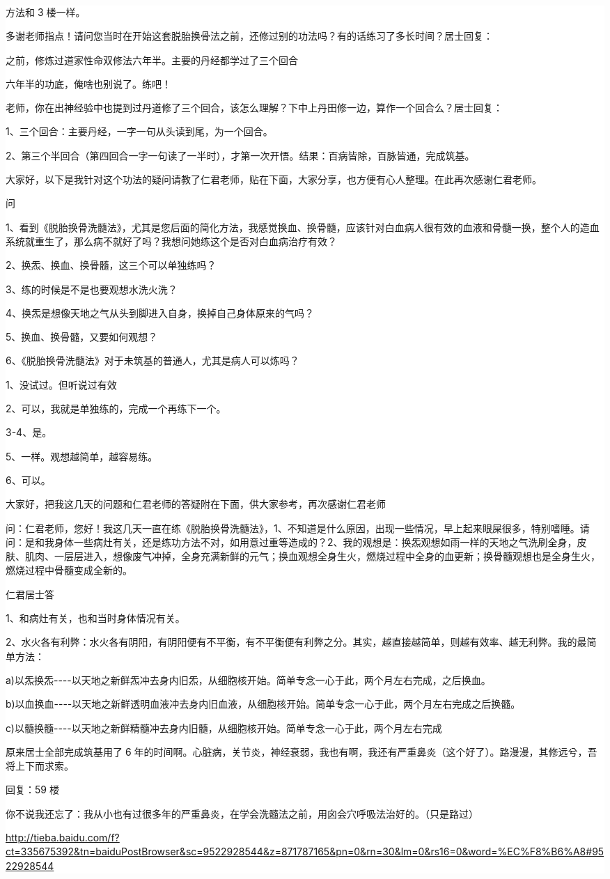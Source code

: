 方法和 3 楼一样。

多谢老师指点！请问您当时在开始这套脱胎换骨法之前，还修过别的功法吗？有的话练习了多长时间？居士回复：

之前，修炼过道家性命双修法六年半。主要的丹经都学过了三个回合

六年半的功底，俺啥也别说了。练吧！

老师，你在出神经验中也提到过丹道修了三个回合，该怎么理解？下中上丹田修一边，算作一个回合么？居士回复：

1、三个回合：主要丹经，一字一句从头读到尾，为一个回合。

2、第三个半回合（第四回合一字一句读了一半时），才第一次开悟。结果：百病皆除，百脉皆通，完成筑基。

大家好，以下是我针对这个功法的疑问请教了仁君老师，贴在下面，大家分享，也方便有心人整理。在此再次感谢仁君老师。

问

1、看到《脱胎换骨洗髓法》，尤其是您后面的简化方法，我感觉换血、换骨髓，应该针对白血病人很有效的血液和骨髓一换，整个人的造血系统就重生了，那么病不就好了吗？我想问她练这个是否对白血病治疗有效？

2、换炁、换血、换骨髓，这三个可以单独练吗？

3、练的时候是不是也要观想水洗火洗？

4、换炁是想像天地之气从头到脚进入自身，换掉自己身体原来的气吗？

5、换血、换骨髓，又要如何观想？

6、《脱胎换骨洗髓法》对于未筑基的普通人，尤其是病人可以炼吗？

1、没试过。但听说过有效

2、可以，我就是单独练的，完成一个再练下一个。

3-4、是。

5、一样。观想越简单，越容易练。

6、可以。

大家好，把我这几天的问题和仁君老师的答疑附在下面，供大家参考，再次感谢仁君老师

问：仁君老师，您好！我这几天一直在练《脱胎换骨洗髓法》，1、不知道是什么原因，出现一些情况，早上起来眼屎很多，特别嗜睡。请问：是和我身体一些病灶有关，还是练功方法不对，如用意过重等造成的？2、我的观想是：换炁观想如雨一样的天地之气洗刷全身，皮肤、肌肉、一层层进入，想像废气冲掉，全身充满新鲜的元气；换血观想全身生火，燃烧过程中全身的血更新；换骨髓观想也是全身生火，燃烧过程中骨髓变成全新的。

仁君居士答

1、和病灶有关，也和当时身体情况有关。

2、水火各有利弊：水火各有阴阳，有阴阳便有不平衡，有不平衡便有利弊之分。其实，越直接越简单，则越有效率、越无利弊。我的最简单方法：

a)以炁换炁----以天地之新鲜炁冲去身内旧炁，从细胞核开始。简单专念一心于此，两个月左右完成，之后换血。

b)以血换血----以天地之新鲜透明血液冲去身内旧血液，从细胞核开始。简单专念一心于此，两个月左右完成之后换髓。

c)以髓换髓----以天地之新鲜精髓冲去身内旧髓，从细胞核开始。简单专念一心于此，两个月左右完成

原来居士全部完成筑基用了 6 年的时间啊。心脏病，关节炎，神经衰弱，我也有啊，我还有严重鼻炎（这个好了）。路漫漫，其修远兮，吾将上下而求索。

回复：59 楼

你不说我还忘了：我从小也有过很多年的严重鼻炎，在学会洗髓法之前，用囟会穴呼吸法治好的。（只是路过）

http://tieba.baidu.com/f?ct=335675392&tn=baiduPostBrowser&sc=9522928544&z=871787165&pn=0&rn=30&lm=0&rs16=0&word=%EC%F8%B6%A8#9522928544
